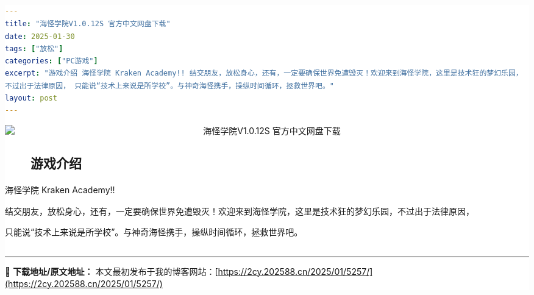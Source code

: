 ```yaml
---
title: "海怪学院V1.0.12S 官方中文网盘下载"
date: 2025-01-30
tags: ["放松"]
categories: ["PC游戏"]
excerpt: "游戏介绍 海怪学院 Kraken Academy!! 结交朋友，放松身心，还有，一定要确保世界免遭毁灭！欢迎来到海怪学院，这里是技术狂的梦幻乐园，不过出于法律原因， 只能说“技术上来说是所学校”。与神奇海怪携手，操纵时间循环，拯救世界吧。"
layout: post
---
```


<div>
<div></div>
<div>
<p style="text-align: center;"><img style="display: block; margin-left: auto; margin-right: auto; width: 100%; height: auto;" src="https://2cy.202588.cn/wp-content/uploads/2025/01/20250131_679c8ee2066ee.webp" alt="海怪学院V1.0.12S 官方中文网盘下载" /></p>

<h2 style="white-space: normal; text-indent: 2em; text-align: left;">游戏介绍</h2>
海怪学院 Kraken Academy!!

结交朋友，放松身心，还有，一定要确保世界免遭毁灭！欢迎来到海怪学院，这里是技术狂的梦幻乐园，不过出于法律原因，

只能说“技术上来说是所学校”。与神奇海怪携手，操纵时间循环，拯救世界吧。
<h2 style="white-space: normal; text-indent: 2em; text-align: left;"></h2>
</div>
</div>

---
📖 **下载地址/原文地址：** 本文最初发布于我的博客网站：[https://2cy.202588.cn/2025/01/5257/](https://2cy.202588.cn/2025/01/5257/)
